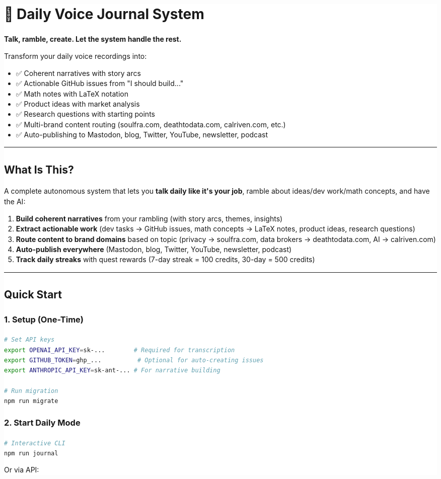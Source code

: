 # 📝 Daily Voice Journal System

**Talk, ramble, create. Let the system handle the rest.**

Transform your daily voice recordings into:
- ✅ Coherent narratives with story arcs
- ✅ Actionable GitHub issues from "I should build..."
- ✅ Math notes with LaTeX notation
- ✅ Product ideas with market analysis
- ✅ Research questions with starting points
- ✅ Multi-brand content routing (soulfra.com, deathtodata.com, calriven.com, etc.)
- ✅ Auto-publishing to Mastodon, blog, Twitter, YouTube, newsletter, podcast

---

## What Is This?

A complete autonomous system that lets you **talk daily like it's your job**, ramble about ideas/dev work/math concepts, and have the AI:

1. **Build coherent narratives** from your rambling (with story arcs, themes, insights)
2. **Extract actionable work** (dev tasks → GitHub issues, math concepts → LaTeX notes, product ideas, research questions)
3. **Route content to brand domains** based on topic (privacy → soulfra.com, data brokers → deathtodata.com, AI → calriven.com)
4. **Auto-publish everywhere** (Mastodon, blog, Twitter, YouTube, newsletter, podcast)
5. **Track daily streaks** with quest rewards (7-day streak = 100 credits, 30-day = 500 credits)

---

## Quick Start

### 1. Setup (One-Time)

```bash
# Set API keys
export OPENAI_API_KEY=sk-...        # Required for transcription
export GITHUB_TOKEN=ghp_...          # Optional for auto-creating issues
export ANTHROPIC_API_KEY=sk-ant-... # For narrative building

# Run migration
npm run migrate
```

### 2. Start Daily Mode

```bash
# Interactive CLI
npm run journal
```

Or via API:
